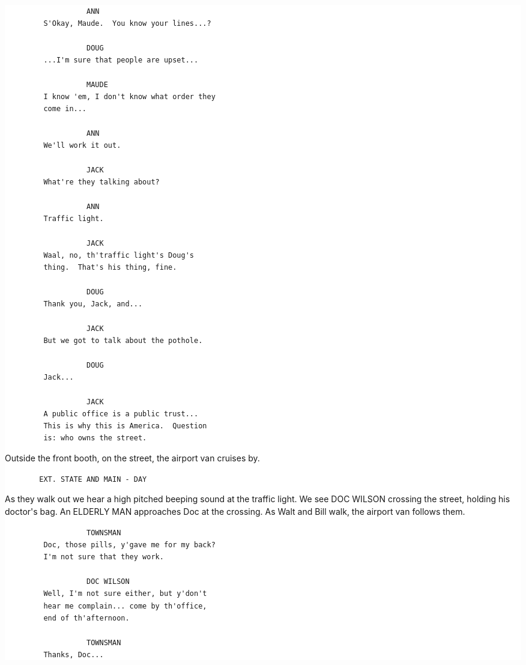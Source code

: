                        ANN
             S'Okay, Maude.  You know your lines...?

                       DOUG
             ...I'm sure that people are upset...

                       MAUDE
             I know 'em, I don't know what order they
             come in...

                       ANN
             We'll work it out.

                       JACK 
             What're they talking about?

                       ANN
             Traffic light.

                       JACK
             Waal, no, th'traffic light's Doug's
             thing.  That's his thing, fine.

                       DOUG
             Thank you, Jack, and...

                       JACK
             But we got to talk about the pothole.

                       DOUG
             Jack...

                       JACK
             A public office is a public trust...
             This is why this is America.  Question
             is: who owns the street.

   Outside the front booth, on the street, the airport van
   cruises by.
			
   
			EXT. STATE AND MAIN - DAY

   As they walk out we hear a high pitched beeping sound at the
   traffic light.  We see DOC WILSON crossing the street,
   holding his doctor's bag.  An ELDERLY MAN approaches Doc at
   the crossing.  As Walt and Bill walk, the airport van follows
   them.

                       TOWNSMAN
             Doc, those pills, y'gave me for my back? 
             I'm not sure that they work.

                       DOC WILSON
             Well, I'm not sure either, but y'don't
             hear me complain... come by th'office,
             end of th'afternoon.

                       TOWNSMAN
             Thanks, Doc...
